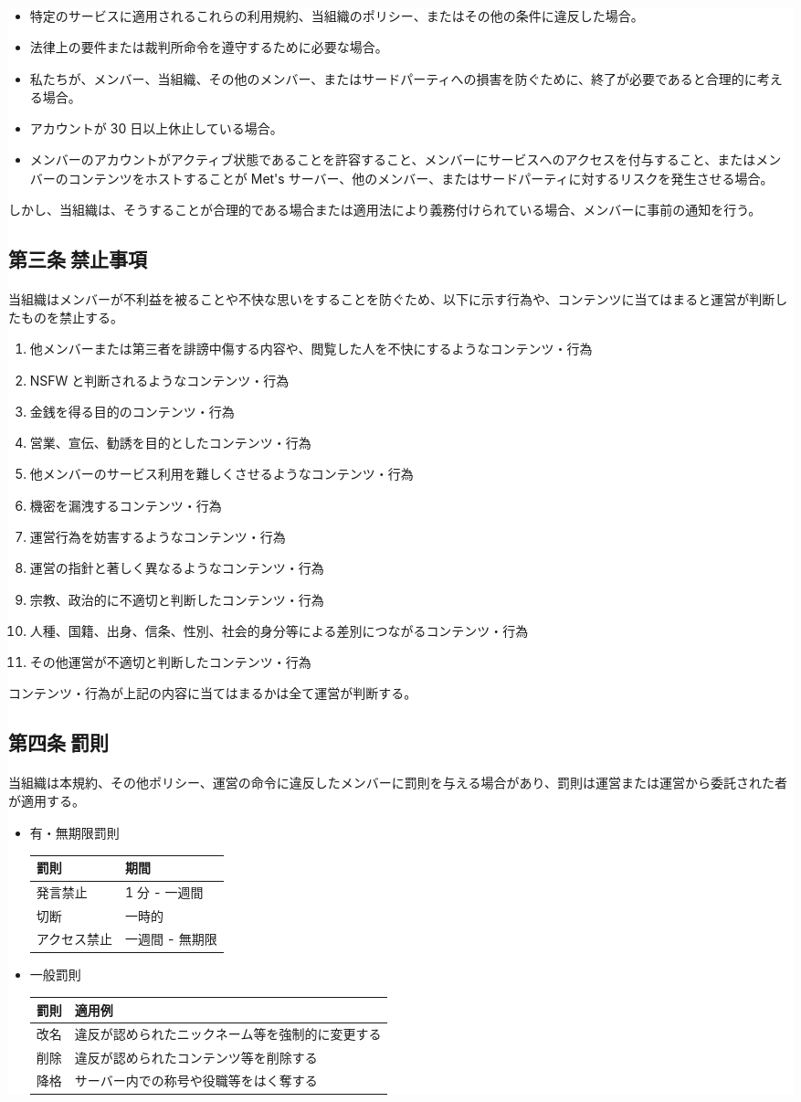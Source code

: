 - 特定のサービスに適用されるこれらの利用規約、当組織のポリシー、またはその他の条件に違反した場合。

- 法律上の要件または裁判所命令を遵守するために必要な場合。

- 私たちが、メンバー、当組織、その他のメンバー、またはサードパーティへの損害を防ぐために、終了が必要であると合理的に考える場合。

- アカウントが 30 日以上休止している場合。

- メンバーのアカウントがアクティブ状態であることを許容すること、メンバーにサービスへのアクセスを付与すること、またはメンバーのコンテンツをホストすることが Met's サーバー、他のメンバー、またはサードパーティに対するリスクを発生させる場合。

しかし、当組織は、そうすることが合理的である場合または適用法により義務付けられている場合、メンバーに事前の通知を行う。

## 第三条 禁止事項

当組織はメンバーが不利益を被ることや不快な思いをすることを防ぐため、以下に示す行為や、コンテンツに当てはまると運営が判断したものを禁止する。

1. 他メンバーまたは第三者を誹謗中傷する内容や、閲覧した人を不快にするようなコンテンツ・行為

2. NSFW と判断されるようなコンテンツ・行為

3. 金銭を得る目的のコンテンツ・行為

4. 営業、宣伝、勧誘を目的としたコンテンツ・行為

5. 他メンバーのサービス利用を難しくさせるようなコンテンツ・行為

6. 機密を漏洩するコンテンツ・行為

7. 運営行為を妨害するようなコンテンツ・行為

8. 運営の指針と著しく異なるようなコンテンツ・行為

9. 宗教、政治的に不適切と判断したコンテンツ・行為

10. 人種、国籍、出身、信条、性別、社会的身分等による差別につながるコンテンツ・行為

11. その他運営が不適切と判断したコンテンツ・行為

コンテンツ・行為が上記の内容に当てはまるかは全て運営が判断する。

## 第四条 罰則

当組織は本規約、その他ポリシー、運営の命令に違反したメンバーに罰則を与える場合があり、罰則は運営または運営から委託された者が適用する。

- 有・無期限罰則

  | 罰則         | 期間            |
  | ------------ | --------------- |
  | 発言禁止     | 1 分 - 一週間   |
  | 切断         | 一時的          |
  | アクセス禁止 | 一週間 - 無期限 |

- 一般罰則

  | 罰則 | 適用例                                           |
  | ---- | ------------------------------------------------ |
  | 改名 | 違反が認められたニックネーム等を強制的に変更する |
  | 削除 | 違反が認められたコンテンツ等を削除する           |
  | 降格 | サーバー内での称号や役職等をはく奪する           |
